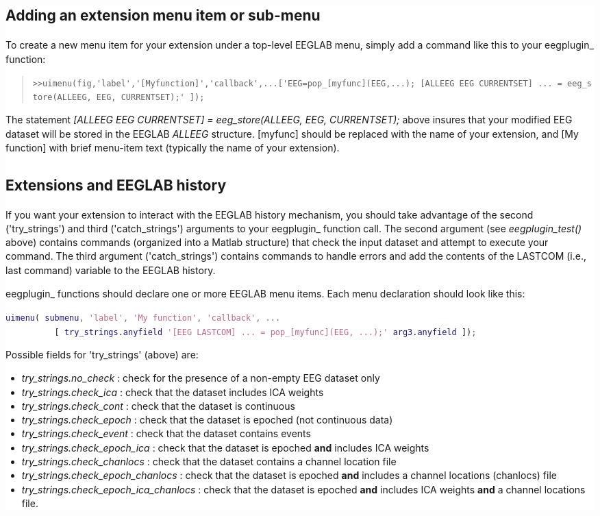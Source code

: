 Adding an extension menu item or sub-menu
-----------------------------------------

To create a new menu item for your extension under a top-level EEGLAB
menu, simply add a command like this to your eegplugin_ function:

> `>>uimenu(fig,'label','[Myfunction]','callback',...['EEG=pop_[myfunc](EEG,...); [ALLEEG EEG CURRENTSET] ... = eeg_store(ALLEEG, EEG, CURRENTSET);' ]); `


The statement *\[ALLEEG EEG CURRENTSET\] = eeg_store(ALLEEG, EEG,
CURRENTSET);* above insures that your modified EEG dataset will be
stored in the EEGLAB *ALLEEG* structure. \[myfunc\] should be replaced
with the name of your extension, and \[My function\] with brief
menu-item text (typically the name of your extension).

Extensions and EEGLAB history
-----------------------------

If you want your extension to interact with the EEGLAB history
mechanism, you should take advantage of the second ('try_strings') and
third ('catch_strings') arguments to your eegplugin_ function call. The
second argument (see *eegplugin_test()* above) contains commands
(organized into a Matlab structure) that check the input dataset and
attempt to execute your command. The third argument ('catch_strings')
contains commands to handle errors and add the contents of the LASTCOM
(i.e., last command) variable to the EEGLAB history.


eegplugin_ functions should declare one or more EEGLAB menu items. Each
menu declaration should look like this:

``` matlab
uimenu( submenu, 'label', 'My function', 'callback', ...
          [ try_strings.anyfield '[EEG LASTCOM] ... = pop_[myfunc](EEG, ...);' arg3.anyfield ]);
```


Possible fields for 'try_strings' (above) are:

-   *try_strings.no_check* : check for the presence of a non-empty EEG
    dataset only
-   *try_strings.check_ica* : check that the dataset includes ICA
    weights
-   *try_strings.check_cont* : check that the dataset is continuous
-   *try_strings.check_epoch* : check that the dataset is epoched (not
    continuous data)
-   *try_strings.check_event* : check that the dataset contains events
-   *try_strings.check_epoch_ica* : check that the dataset is epoched
    **and** includes ICA weights
-   *try_strings.check_chanlocs* : check that the dataset contains a
    channel location file
-   *try_strings.check_epoch_chanlocs* : check that the dataset is
    epoched **and** includes a channel locations (chanlocs) file
-   *try_strings.check_epoch_ica_chanlocs* : check that the dataset is
    epoched **and** includes ICA weights **and** a channel locations
    file.
